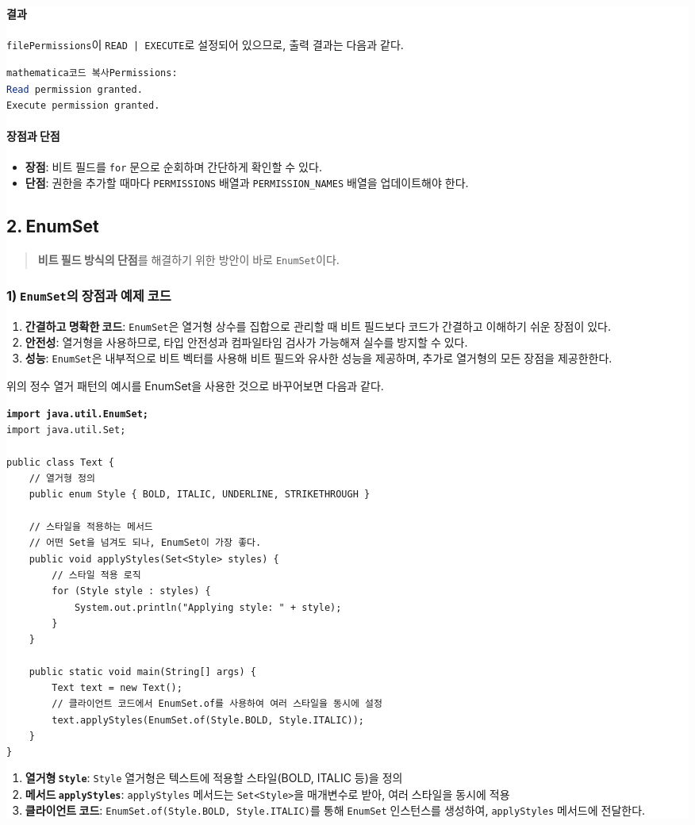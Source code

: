 #### 결과

`filePermissions`이 `READ | EXECUTE`로 설정되어 있으므로, 출력 결과는 다음과 같다.

```mathematica
mathematica코드 복사Permissions:
Read permission granted.
Execute permission granted.
```

#### 장점과 단점

* **장점**: 비트 필드를 `for` 문으로 순회하며 간단하게 확인할 수 있다.
* **단점**: 권한을 추가할 때마다 `PERMISSIONS` 배열과 `PERMISSION_NAMES` 배열을 업데이트해야 한다.

## **2. EnumSet** <a href="#span-stylecolord68365---enumsetspan" id="span-stylecolord68365---enumsetspan"></a>

> **비트 필드 방식의 단점**를 해결하기 위한 방안이 바로 `EnumSet`이다.

### 1) `EnumSet`의 장점과 예제 코드

1. **간결하고 명확한 코드**: `EnumSet`은 열거형 상수를 집합으로 관리할 때 비트 필드보다 코드가 간결하고 이해하기 쉬운 장점이 있다.
2. **안전성**: 열거형을 사용하므로, 타입 안전성과 컴파일타임 검사가 가능해져 실수를 방지할 수 있다.
3. **성능**: `EnumSet`은 내부적으로 비트 벡터를 사용해 비트 필드와 유사한 성능을 제공하며, 추가로 열거형의 모든 장점을 제공한한다.

위의 정수 열거 패턴의 예시를 EnumSet을 사용한 것으로 바꾸어보면 다음과 같다.

<pre class="language-java"><code class="lang-java"><strong>import java.util.EnumSet;
</strong>import java.util.Set;

public class Text {
    // 열거형 정의
    public enum Style { BOLD, ITALIC, UNDERLINE, STRIKETHROUGH }

    // 스타일을 적용하는 메서드
    // 어떤 Set을 넘겨도 되나, EnumSet이 가장 좋다.
    public void applyStyles(Set&#x3C;Style> styles) {
        // 스타일 적용 로직
        for (Style style : styles) {
            System.out.println("Applying style: " + style);
        }
    }

    public static void main(String[] args) {
        Text text = new Text();
        // 클라이언트 코드에서 EnumSet.of를 사용하여 여러 스타일을 동시에 설정
        text.applyStyles(EnumSet.of(Style.BOLD, Style.ITALIC));
    }
}
</code></pre>

1. **열거형 `Style`**: `Style` 열거형은 텍스트에 적용할 스타일(BOLD, ITALIC 등)을 정의
2. **메서드 `applyStyles`**: `applyStyles` 메서드는 `Set<Style>`을 매개변수로 받아, 여러 스타일을 동시에 적용
3. **클라이언트 코드**: `EnumSet.of(Style.BOLD, Style.ITALIC)`를 통해 `EnumSet` 인스턴스를 생성하여, `applyStyles` 메서드에 전달한다.
